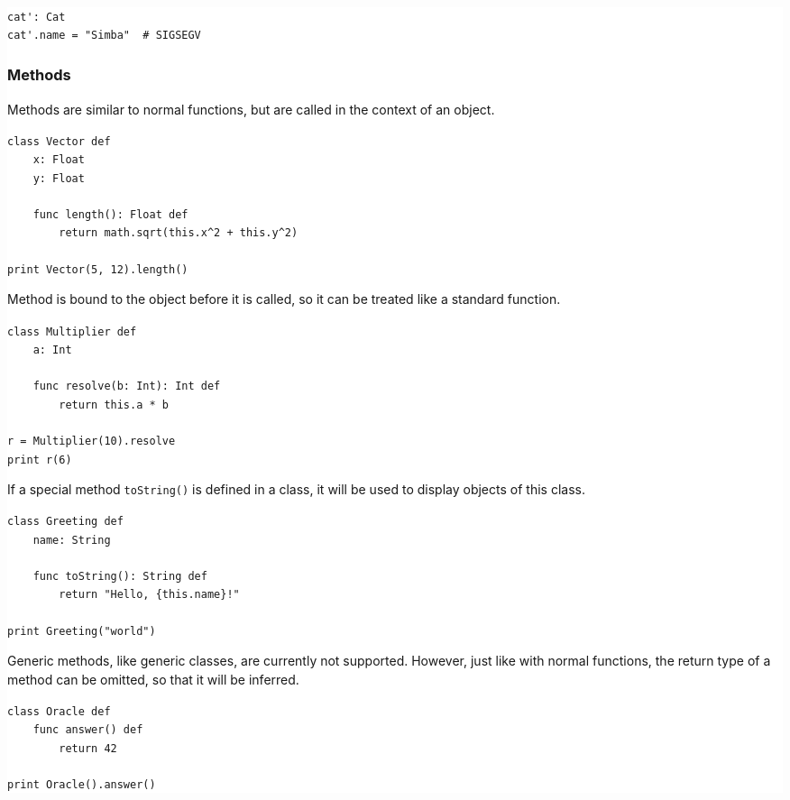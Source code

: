 ```
cat': Cat
cat'.name = "Simba"  # SIGSEGV
```

### Methods

Methods are similar to normal functions, but are called in the context of an object.

```
class Vector def
    x: Float
    y: Float

    func length(): Float def
        return math.sqrt(this.x^2 + this.y^2)

print Vector(5, 12).length()
```

Method is bound to the object before it is called, so it can be treated like a standard function.

```
class Multiplier def
    a: Int

    func resolve(b: Int): Int def
        return this.a * b

r = Multiplier(10).resolve
print r(6)
```

If a special method `toString()` is defined in a class, it will be used to display objects of this class.

```
class Greeting def
    name: String

    func toString(): String def
        return "Hello, {this.name}!"

print Greeting("world")
```

Generic methods, like generic classes, are currently not supported.
However, just like with normal functions, the return type of a method can be omitted, so that it will be inferred.

```
class Oracle def
    func answer() def
        return 42

print Oracle().answer()
```
